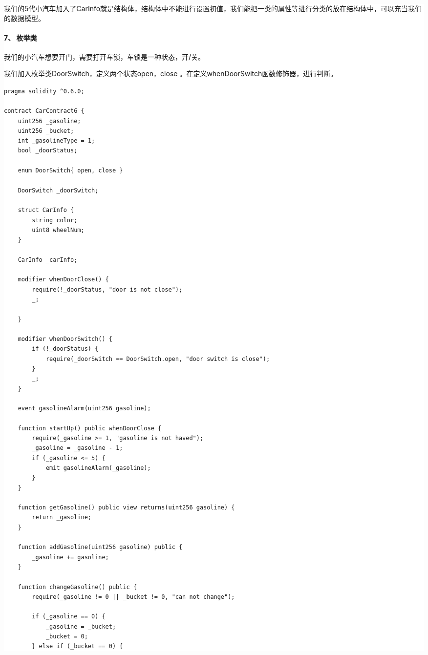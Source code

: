 
我们的5代小汽车加入了CarInfo就是结构体，结构体中不能进行设置初值，我们能把一类的属性等进行分类的放在结构体中，可以充当我们的数据模型。

#### 7、 枚举类
我们的小汽车想要开门，需要打开车锁，车锁是一种状态，开/关。

我们加入枚举类DoorSwitch，定义两个状态open，close 。在定义whenDoorSwitch函数修饰器，进行判断。
~~~
pragma solidity ^0.6.0;

contract CarContract6 {
    uint256 _gasoline;
    uint256 _bucket;
    int _gasolineType = 1;
    bool _doorStatus;
    
    enum DoorSwitch{ open, close }
    
    DoorSwitch _doorSwitch;
    
    struct CarInfo {
        string color;
        uint8 wheelNum;
    }
    
    CarInfo _carInfo;
    
    modifier whenDoorClose() {
        require(!_doorStatus, "door is not close");
        _;
        
    }
    
    modifier whenDoorSwitch() {
        if (!_doorStatus) {
            require(_doorSwitch == DoorSwitch.open, "door switch is close");
        }
        _;
    }
    
    event gasolineAlarm(uint256 gasoline);
    
    function startUp() public whenDoorClose {
        require(_gasoline >= 1, "gasoline is not haved");
        _gasoline = _gasoline - 1;
        if (_gasoline <= 5) {
            emit gasolineAlarm(_gasoline);
        }
    }
    
    function getGasoline() public view returns(uint256 gasoline) {
        return _gasoline;
    }
    
    function addGasoline(uint256 gasoline) public {
        _gasoline += gasoline;
    }
    
    function changeGasoline() public {
        require(_gasoline != 0 || _bucket != 0, "can not change");
        
        if (_gasoline == 0) {
            _gasoline = _bucket;
            _bucket = 0;
        } else if (_bucket == 0) {
~~~
